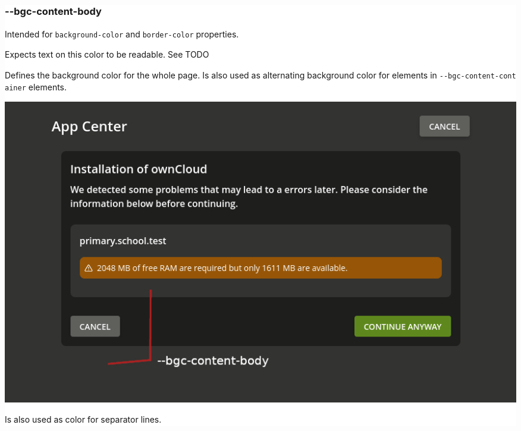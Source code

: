 ### --bgc-content-body

Intended for `background-color` and `border-color` properties.

Expects text on this color to be readable. See TODO 

Defines the background color for the whole page.
Is also used as alternating background color for
elements in `--bgc-content-container` elements.

![](style_images/bgc-content-body.png)

Is also used as color for separator lines.
